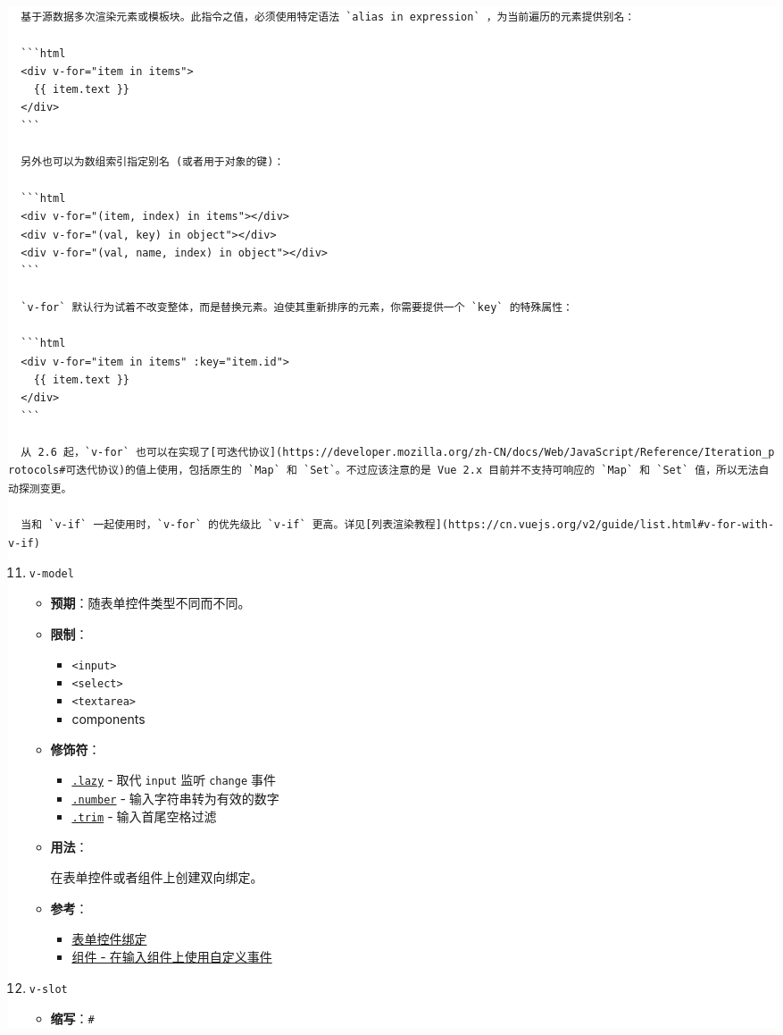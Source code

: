       基于源数据多次渲染元素或模板块。此指令之值，必须使用特定语法 `alias in expression` ，为当前遍历的元素提供别名：

      ```html
      <div v-for="item in items">
        {{ item.text }}
      </div>
      ```

      另外也可以为数组索引指定别名 (或者用于对象的键)：

      ```html
      <div v-for="(item, index) in items"></div>
      <div v-for="(val, key) in object"></div>
      <div v-for="(val, name, index) in object"></div>
      ```

      `v-for` 默认行为试着不改变整体，而是替换元素。迫使其重新排序的元素，你需要提供一个 `key` 的特殊属性：

      ```html
      <div v-for="item in items" :key="item.id">
        {{ item.text }}
      </div>
      ```

      从 2.6 起，`v-for` 也可以在实现了[可迭代协议](https://developer.mozilla.org/zh-CN/docs/Web/JavaScript/Reference/Iteration_protocols#可迭代协议)的值上使用，包括原生的 `Map` 和 `Set`。不过应该注意的是 Vue 2.x 目前并不支持可响应的 `Map` 和 `Set` 值，所以无法自动探测变更。

      当和 `v-if` 一起使用时，`v-for` 的优先级比 `v-if` 更高。详见[列表渲染教程](https://cn.vuejs.org/v2/guide/list.html#v-for-with-v-if)

11. `v-model`

    - **预期**：随表单控件类型不同而不同。

    - **限制**：

      - `<input>`
      - `<select>`
      - `<textarea>`
      - components

    - **修饰符**：

      - [`.lazy`](https://cn.vuejs.org/v2/guide/forms.html#lazy) - 取代 `input` 监听 `change` 事件
      - [`.number`](https://cn.vuejs.org/v2/guide/forms.html#number) - 输入字符串转为有效的数字
      - [`.trim`](https://cn.vuejs.org/v2/guide/forms.html#trim) - 输入首尾空格过滤

    - **用法**：

      在表单控件或者组件上创建双向绑定。	

    - **参考**：

      - [表单控件绑定](https://cn.vuejs.org/v2/guide/forms.html)
      - [组件 - 在输入组件上使用自定义事件](https://cn.vuejs.org/v2/guide/components-custom-events.html#将原生事件绑定到组件)
    
12. `v-slot`

    - **缩写**：`#`
